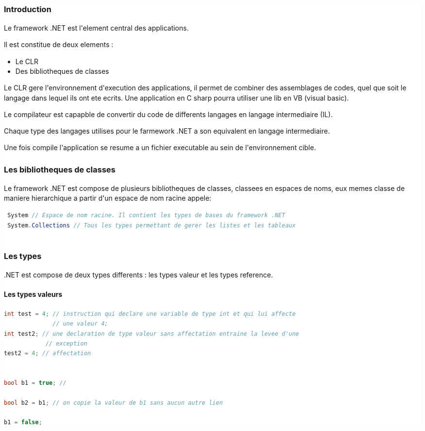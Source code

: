 ### Introduction 


Le framework .NET est l'element central des applications. 

Il est constitue de deux elements : 
   - Le CLR 
   - Des bibliotheques de classes

Le CLR gere l'environnement d'execution des applications, il permet de combiner des assemblages de codes, quel que soit le langage dans lequel ils ont ete ecrits. Une application en C sharp pourra utiliser une lib en VB (visual basic).

Le compilateur est capapble de convertir du code de differents langages en langage intermediaire (IL). 

Chaque type des langages utilises pour le farmework .NET a son equivalent en langage intermediaire. 

Une fois compile l'application se resume a un fichier executable au sein de l'environnement cible.






### Les bibliotheques de classes 

Le framework .NET est compose de plusieurs bibliotheques de classes, classees en espaces de noms, eux memes classe de maniere hierarchique a partir d'un espace de nom racine appele:
``` C#
 System // Espace de nom racine. Il contient les types de bases du framework .NET
 System.Collections // Tous les types permettant de gerer les listes et les tableaux
 
```



### Les types 

.NET est compose de deux types differents : les types valeur et les types reference. 

#### Les  types valeurs 

``` C#
int test = 4; // instruction qui declare une variable de type int et qui lui affecte 
			  // une valeur 4;
int test2; // une declaration de type valeur sans affectation entraine la levee d'une 
			// exception 
test2 = 4; // affectation 


bool b1 = true; // 

bool b2 = b1; // on copie la valeur de b1 sans aucun autre lien

b1 = false;

```

